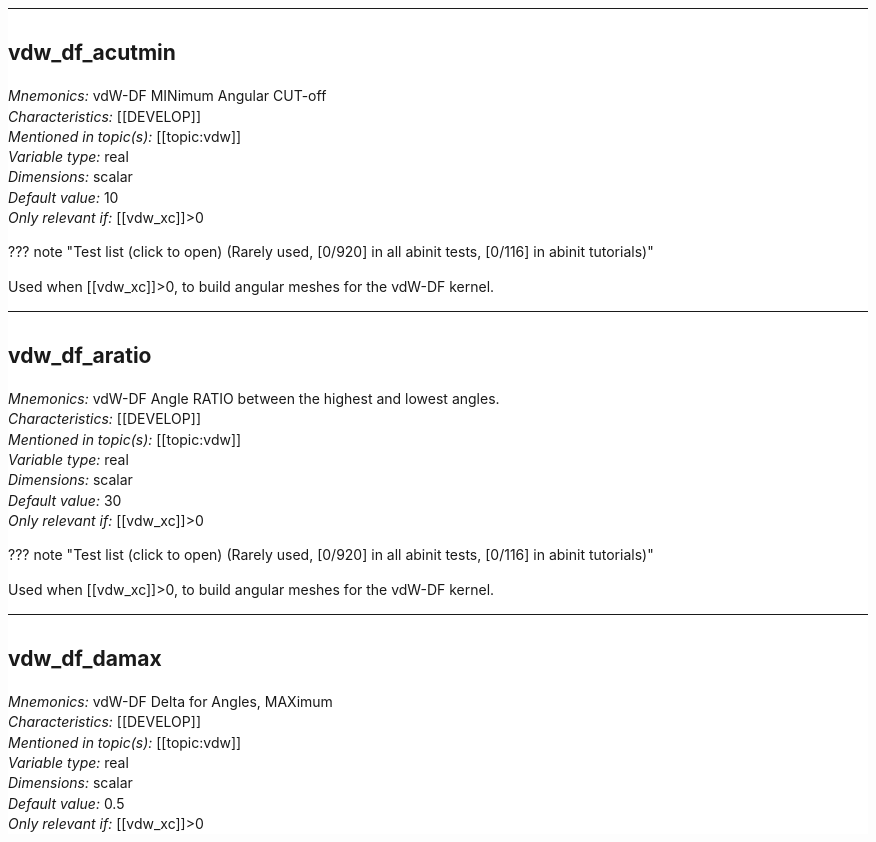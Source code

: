 
* * *

## **vdw_df_acutmin** 


*Mnemonics:* vdW-DF MINimum Angular CUT-off  
*Characteristics:* [[DEVELOP]]  
*Mentioned in topic(s):* [[topic:vdw]]  
*Variable type:* real  
*Dimensions:* scalar  
*Default value:* 10  
*Only relevant if:* [[vdw_xc]]>0  

??? note "Test list (click to open) (Rarely used, [0/920] in all abinit tests, [0/116] in abinit tutorials)"






Used when [[vdw_xc]]&gt;0, to build angular meshes for the vdW-DF kernel.  


* * *

## **vdw_df_aratio** 


*Mnemonics:* vdW-DF Angle RATIO between the highest and
lowest angles.  
*Characteristics:* [[DEVELOP]]  
*Mentioned in topic(s):* [[topic:vdw]]  
*Variable type:* real  
*Dimensions:* scalar  
*Default value:* 30  
*Only relevant if:* [[vdw_xc]]>0  

??? note "Test list (click to open) (Rarely used, [0/920] in all abinit tests, [0/116] in abinit tutorials)"






Used when [[vdw_xc]]&gt;0, to build angular meshes for the vdW-DF kernel.  


* * *

## **vdw_df_damax** 


*Mnemonics:* vdW-DF Delta for Angles, MAXimum   
*Characteristics:* [[DEVELOP]]  
*Mentioned in topic(s):* [[topic:vdw]]  
*Variable type:* real  
*Dimensions:* scalar  
*Default value:* 0.5  
*Only relevant if:* [[vdw_xc]]>0  
